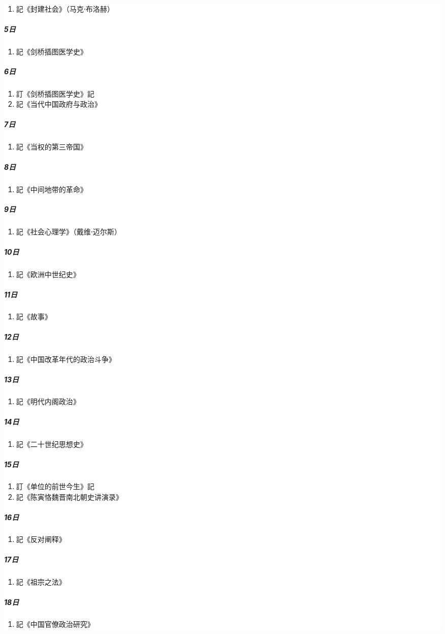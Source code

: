 1. 記《封建社会》（马克·布洛赫）

##### 5日

1. 記《剑桥插图医学史》

##### 6日

1. 訂《剑桥插图医学史》記
1. 記《当代中国政府与政治》

##### 7日

1. 記《当权的第三帝国》

##### 8日

1. 記《中间地带的革命》

##### 9日

1. 記《社会心理学》（戴维·迈尔斯）

##### 10日

1. 記《欧洲中世纪史》

##### 11日

1. 記《故事》

##### 12日

1. 記《中国改革年代的政治斗争》

##### 13日

1. 記《明代内阁政治》

##### 14日

1. 記《二十世纪思想史》

##### 15日

1. 訂《单位的前世今生》記
1. 記《陈寅恪魏晋南北朝史讲演录》

##### 16日

1. 記《反对阐释》

##### 17日

1. 記《祖宗之法》

##### 18日

1. 記《中国官僚政治研究》
